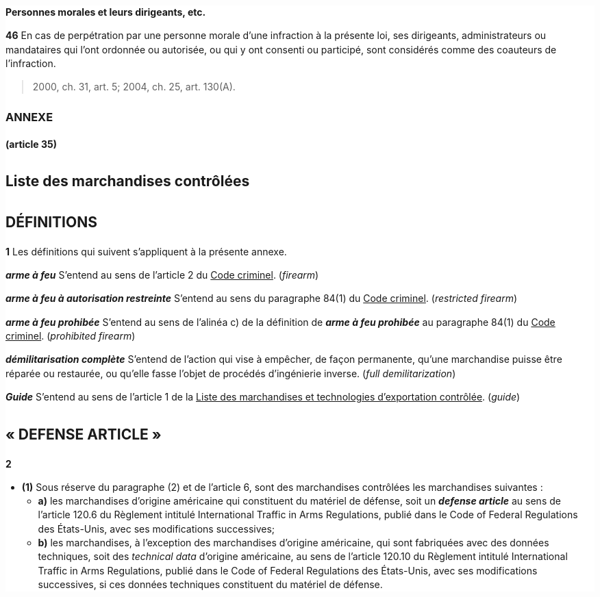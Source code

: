 


**Personnes morales et leurs dirigeants, etc.**

**46** En cas de perpétration par une personne morale d’une infraction à la présente loi, ses dirigeants, administrateurs ou mandataires qui l’ont ordonnée ou autorisée, ou qui y ont consenti ou participé, sont considérés comme des coauteurs de l’infraction.
> 2000, ch. 31, art. 5; 2004, ch. 25, art. 130(A).





### **ANNEXE** 
**(article 35)**
## Liste des marchandises contrôlées

## DÉFINITIONS

**1** Les définitions qui suivent s’appliquent à la présente annexe.

***arme à feu*** S’entend au sens de l’article 2 du [Code criminel](/fr/Lois/Lois%20révisées%20du%20Canada/C/C-46.md). (*firearm*)

***arme à feu à autorisation restreinte*** S’entend au sens du paragraphe 84(1) du [Code criminel](/fr/Lois/Lois%20révisées%20du%20Canada/C/C-46.md). (*restricted firearm*)

***arme à feu prohibée*** S’entend au sens de l’alinéa c) de la définition de ***arme à feu prohibée*** au paragraphe 84(1) du [Code criminel](/fr/Lois/Lois%20révisées%20du%20Canada/C/C-46.md). (*prohibited firearm*)

***démilitarisation complète*** S’entend de l’action qui vise à empêcher, de façon permanente, qu’une marchandise puisse être réparée ou restaurée, ou qu’elle fasse l’objet de procédés d’ingénierie inverse. (*full demilitarization*)

***Guide*** S’entend au sens de l’article 1 de la [Liste des marchandises et technologies d’exportation contrôlée](/fr/Règlements/Décrets,%20ordonnances%20et%20règlements%20statutaires/89/202.md). (*guide*)



## « DEFENSE ARTICLE »

**2** 

- **(1)** Sous réserve du paragraphe (2) et de l’article 6, sont des marchandises contrôlées les marchandises suivantes :
	- **a)** les marchandises d’origine américaine qui constituent du matériel de défense, soit un ***defense article*** au sens de l’article 120.6 du Règlement intitulé International Traffic in Arms Regulations, publié dans le Code of Federal Regulations des États-Unis, avec ses modifications successives;
	- **b)** les marchandises, à l’exception des marchandises d’origine américaine, qui sont fabriquées avec des données techniques, soit des *technical data* d’origine américaine, au sens de l’article 120.10 du Règlement intitulé International Traffic in Arms Regulations, publié dans le Code of Federal Regulations des États-Unis, avec ses modifications successives, si ces données techniques constituent du matériel de défense.
